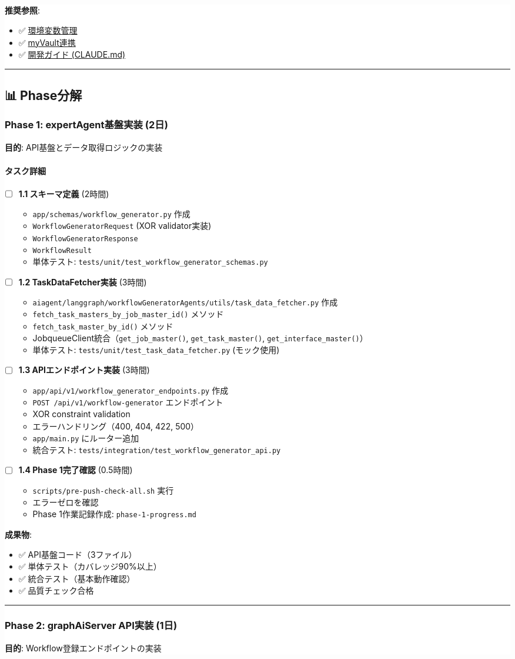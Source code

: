 **推奨参照**:
- ✅ [環境変数管理](../../../docs/design/environment-variables.md)
- ✅ [myVault連携](../../../docs/design/myvault-integration.md)
- ✅ [開発ガイド (CLAUDE.md)](../../../CLAUDE.md)

---

## 📊 Phase分解

### Phase 1: expertAgent基盤実装 (2日)

**目的**: API基盤とデータ取得ロジックの実装

#### タスク詳細

- [ ] **1.1 スキーマ定義** (2時間)
  - `app/schemas/workflow_generator.py` 作成
  - `WorkflowGeneratorRequest` (XOR validator実装)
  - `WorkflowGeneratorResponse`
  - `WorkflowResult`
  - 単体テスト: `tests/unit/test_workflow_generator_schemas.py`

- [ ] **1.2 TaskDataFetcher実装** (3時間)
  - `aiagent/langgraph/workflowGeneratorAgents/utils/task_data_fetcher.py` 作成
  - `fetch_task_masters_by_job_master_id()` メソッド
  - `fetch_task_master_by_id()` メソッド
  - JobqueueClient統合（`get_job_master()`, `get_task_master()`, `get_interface_master()`）
  - 単体テスト: `tests/unit/test_task_data_fetcher.py` (モック使用)

- [ ] **1.3 APIエンドポイント実装** (3時間)
  - `app/api/v1/workflow_generator_endpoints.py` 作成
  - `POST /api/v1/workflow-generator` エンドポイント
  - XOR constraint validation
  - エラーハンドリング（400, 404, 422, 500）
  - `app/main.py` にルーター追加
  - 統合テスト: `tests/integration/test_workflow_generator_api.py`

- [ ] **1.4 Phase 1完了確認** (0.5時間)
  - `scripts/pre-push-check-all.sh` 実行
  - エラーゼロを確認
  - Phase 1作業記録作成: `phase-1-progress.md`

**成果物**:
- ✅ API基盤コード（3ファイル）
- ✅ 単体テスト（カバレッジ90%以上）
- ✅ 統合テスト（基本動作確認）
- ✅ 品質チェック合格

---

### Phase 2: graphAiServer API実装 (1日)

**目的**: Workflow登録エンドポイントの実装
